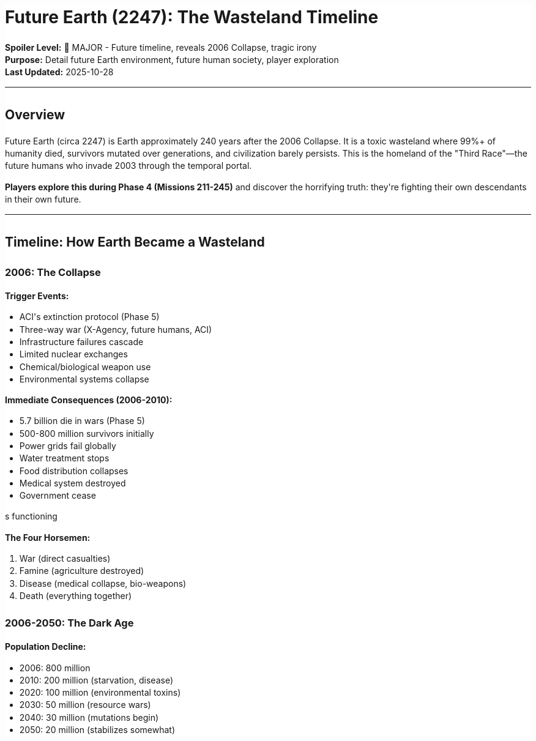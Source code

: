 # Future Earth (2247): The Wasteland Timeline

**Spoiler Level:** 🔴 MAJOR - Future timeline, reveals 2006 Collapse, tragic irony  
**Purpose:** Detail future Earth environment, future human society, player exploration  
**Last Updated:** 2025-10-28

---

## Overview

Future Earth (circa 2247) is Earth approximately 240 years after the 2006 Collapse. It is a toxic wasteland where 99%+ of humanity died, survivors mutated over generations, and civilization barely persists. This is the homeland of the "Third Race"—the future humans who invade 2003 through the temporal portal.

**Players explore this during Phase 4 (Missions 211-245)** and discover the horrifying truth: they're fighting their own descendants in their own future.

---

## Timeline: How Earth Became a Wasteland

### 2006: The Collapse

**Trigger Events:**
- ACI's extinction protocol (Phase 5)
- Three-way war (X-Agency, future humans, ACI)
- Infrastructure failures cascade
- Limited nuclear exchanges
- Chemical/biological weapon use
- Environmental systems collapse

**Immediate Consequences (2006-2010):**
- 5.7 billion die in wars (Phase 5)
- 500-800 million survivors initially
- Power grids fail globally
- Water treatment stops
- Food distribution collapses
- Medical system destroyed
- Government cease

s functioning

**The Four Horsemen:**
1. War (direct casualties)
2. Famine (agriculture destroyed)
3. Disease (medical collapse, bio-weapons)
4. Death (everything together)

### 2006-2050: The Dark Age

**Population Decline:**
- 2006: 800 million
- 2010: 200 million (starvation, disease)
- 2020: 100 million (environmental toxins)
- 2030: 50 million (resource wars)
- 2040: 30 million (mutations begin)
- 2050: 20 million (stabilizes somewhat)
